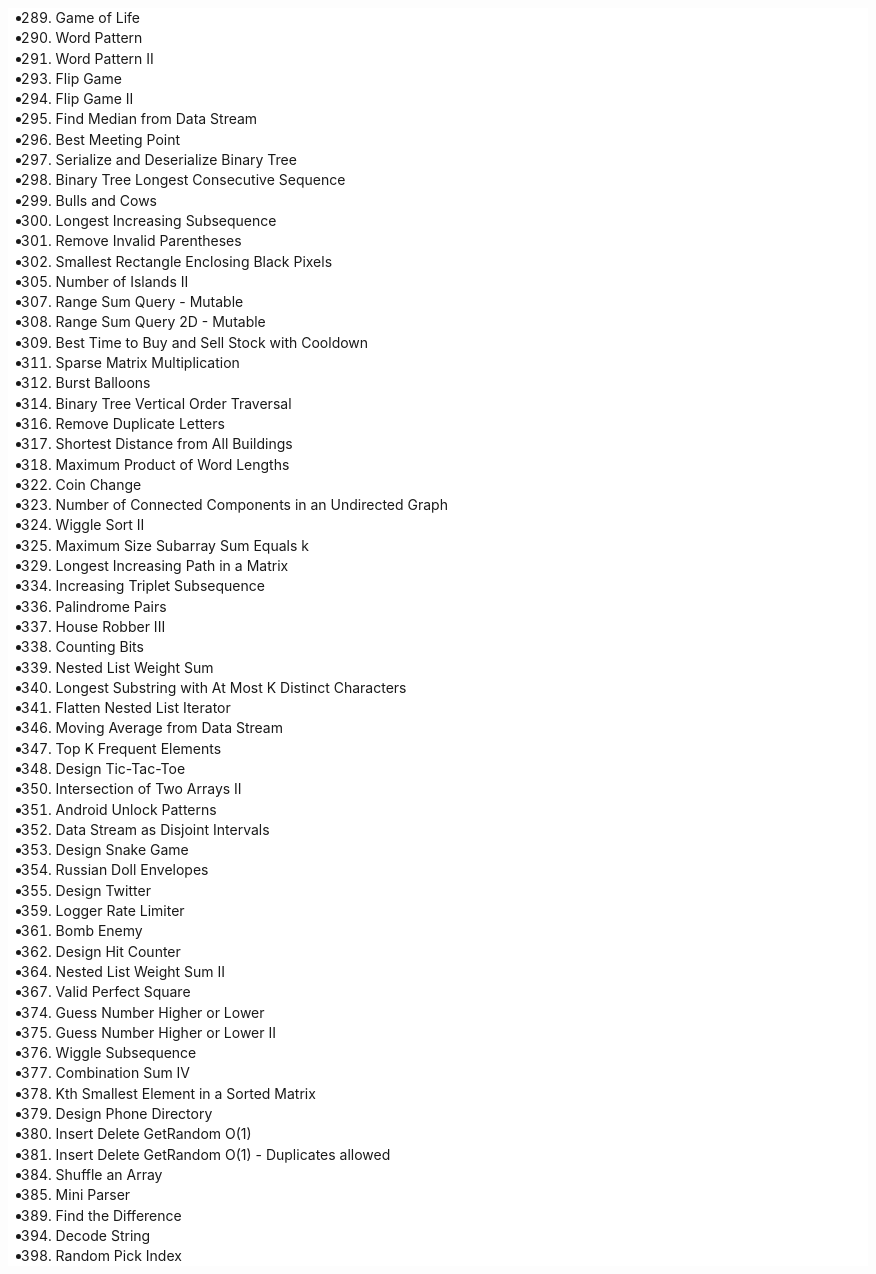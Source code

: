 * 289. Game of Life
* 290. Word Pattern
* 291. Word Pattern II
* 293. Flip Game
* 294. Flip Game II
* 295. Find Median from Data Stream
* 296. Best Meeting Point
* 297. Serialize and Deserialize Binary Tree
* 298. Binary Tree Longest Consecutive Sequence
* 299. Bulls and Cows
* 300. Longest Increasing Subsequence
* 301. Remove Invalid Parentheses
* 302. Smallest Rectangle Enclosing Black Pixels
* 305. Number of Islands II
* 307. Range Sum Query - Mutable
* 308. Range Sum Query 2D - Mutable
* 309. Best Time to Buy and Sell Stock with Cooldown
* 311. Sparse Matrix Multiplication
* 312. Burst Balloons
* 314. Binary Tree Vertical Order Traversal
* 316. Remove Duplicate Letters
* 317. Shortest Distance from All Buildings
* 318. Maximum Product of Word Lengths
* 322. Coin Change
* 323. Number of Connected Components in an Undirected Graph
* 324. Wiggle Sort II
* 325. Maximum Size Subarray Sum Equals k
* 329. Longest Increasing Path in a Matrix
* 334. Increasing Triplet Subsequence
* 336. Palindrome Pairs
* 337. House Robber III
* 338. Counting Bits
* 339. Nested List Weight Sum
* 340. Longest Substring with At Most K Distinct Characters
* 341. Flatten Nested List Iterator
* 346. Moving Average from Data Stream
* 347. Top K Frequent Elements
* 348. Design Tic-Tac-Toe
* 350. Intersection of Two Arrays II
* 351. Android Unlock Patterns
* 352. Data Stream as Disjoint Intervals
* 353. Design Snake Game
* 354. Russian Doll Envelopes
* 355. Design Twitter
* 359. Logger Rate Limiter
* 361. Bomb Enemy
* 362. Design Hit Counter
* 364. Nested List Weight Sum II
* 367. Valid Perfect Square
* 374. Guess Number Higher or Lower
* 375. Guess Number Higher or Lower II
* 376. Wiggle Subsequence
* 377. Combination Sum IV
* 378. Kth Smallest Element in a Sorted Matrix
* 379. Design Phone Directory
* 380. Insert Delete GetRandom O(1)
* 381. Insert Delete GetRandom O(1) - Duplicates allowed
* 384. Shuffle an Array
* 385. Mini Parser
* 389. Find the Difference
* 394. Decode String
* 398. Random Pick Index

